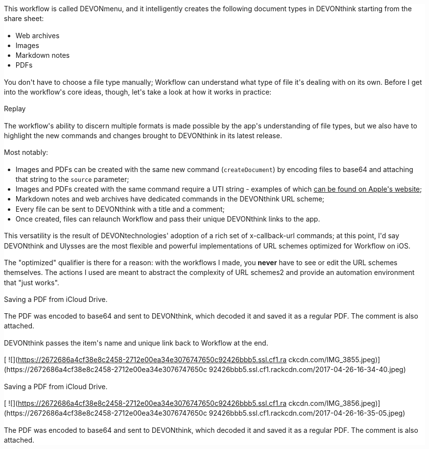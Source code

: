This workflow is called DEVONmenu, and it intelligently creates the following
document types in DEVONthink starting from the share sheet:

  * Web archives
  * Images
  * Markdown notes
  * PDFs

You don't have to choose a file type manually; Workflow can understand what
type of file it's dealing with on its own. Before I get into the workflow's
core ideas, though, let's take a look at how it works in practice:

Replay

The workflow's ability to discern multiple formats is made possible by the
app's understanding of file types, but we also have to highlight the new
commands and changes brought to DEVONthink in its latest release.

Most notably:

  * Images and PDFs can be created with the same new command (`createDocument`) by encoding files to base64 and attaching that string to the `source` parameter;
  * Images and PDFs created with the same command require a UTI string - examples of which [can be found on Apple's website](https://developer.apple.com/library/content/documentation/Miscellaneous/Reference/UTIRef/Articles/System-DeclaredUniformTypeIdentifiers.html);
  * Markdown notes and web archives have dedicated commands in the DEVONthink URL scheme;
  * Every file can be sent to DEVONthink with a title and a comment;
  * Once created, files can relaunch Workflow and pass their unique DEVONthink links to the app.

This versatility is the result of DEVONtechnologies' adoption of a rich set of
x-callback-url commands; at this point, I'd say DEVONthink and Ulysses are the
most flexible and powerful implementations of URL schemes optimized for
Workflow on iOS.

The "optimized" qualifier is there for a reason: with the workflows I made,
you **never** have to see or edit the URL schemes themselves. The actions I
used are meant to abstract the complexity of URL schemes2 and provide an
automation environment that "just works".

Saving a PDF from iCloud Drive.

The PDF was encoded to base64 and sent to DEVONthink, which decoded it and
saved it as a regular PDF. The comment is also attached.

DEVONthink passes the item's name and unique link back to Workflow at the end.

[ ![](https://2672686a4cf38e8c2458-2712e00ea34e3076747650c92426bbb5.ssl.cf1.ra
ckcdn.com/IMG_3855.jpeg)](https://2672686a4cf38e8c2458-2712e00ea34e3076747650c
92426bbb5.ssl.cf1.rackcdn.com/2017-04-26-16-34-40.jpeg)

Saving a PDF from iCloud Drive.

[ ![](https://2672686a4cf38e8c2458-2712e00ea34e3076747650c92426bbb5.ssl.cf1.ra
ckcdn.com/IMG_3856.jpeg)](https://2672686a4cf38e8c2458-2712e00ea34e3076747650c
92426bbb5.ssl.cf1.rackcdn.com/2017-04-26-16-35-05.jpeg)

The PDF was encoded to base64 and sent to DEVONthink, which decoded it and
saved it as a regular PDF. The comment is also attached.
